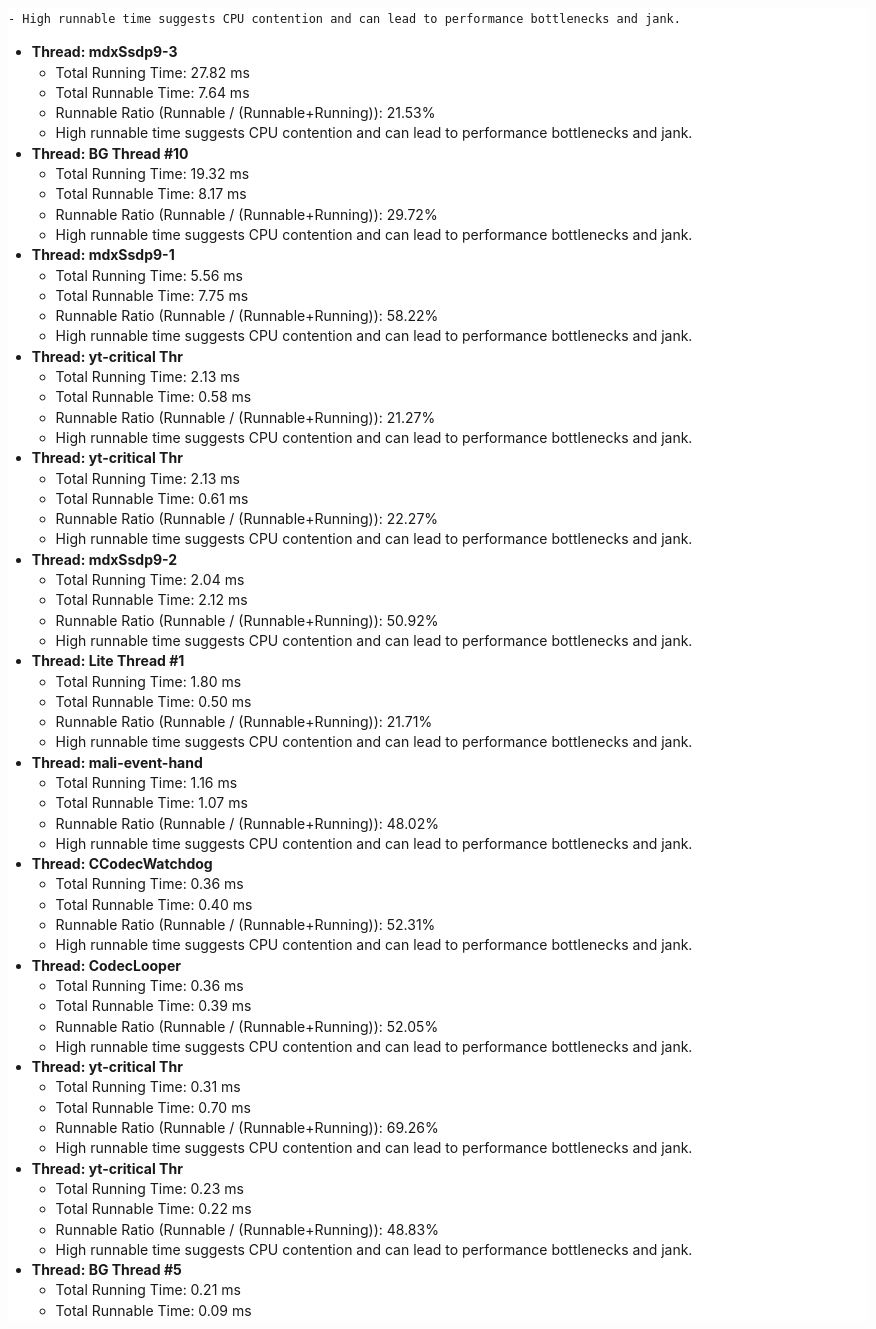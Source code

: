     - High runnable time suggests CPU contention and can lead to performance bottlenecks and jank.
  - **Thread: mdxSsdp9-3**
    - Total Running Time: 27.82 ms
    - Total Runnable Time: 7.64 ms
    - Runnable Ratio (Runnable / (Runnable+Running)): 21.53%
    - High runnable time suggests CPU contention and can lead to performance bottlenecks and jank.
  - **Thread: BG Thread #10**
    - Total Running Time: 19.32 ms
    - Total Runnable Time: 8.17 ms
    - Runnable Ratio (Runnable / (Runnable+Running)): 29.72%
    - High runnable time suggests CPU contention and can lead to performance bottlenecks and jank.
  - **Thread: mdxSsdp9-1**
    - Total Running Time: 5.56 ms
    - Total Runnable Time: 7.75 ms
    - Runnable Ratio (Runnable / (Runnable+Running)): 58.22%
    - High runnable time suggests CPU contention and can lead to performance bottlenecks and jank.
  - **Thread: yt-critical Thr**
    - Total Running Time: 2.13 ms
    - Total Runnable Time: 0.58 ms
    - Runnable Ratio (Runnable / (Runnable+Running)): 21.27%
    - High runnable time suggests CPU contention and can lead to performance bottlenecks and jank.
  - **Thread: yt-critical Thr**
    - Total Running Time: 2.13 ms
    - Total Runnable Time: 0.61 ms
    - Runnable Ratio (Runnable / (Runnable+Running)): 22.27%
    - High runnable time suggests CPU contention and can lead to performance bottlenecks and jank.
  - **Thread: mdxSsdp9-2**
    - Total Running Time: 2.04 ms
    - Total Runnable Time: 2.12 ms
    - Runnable Ratio (Runnable / (Runnable+Running)): 50.92%
    - High runnable time suggests CPU contention and can lead to performance bottlenecks and jank.
  - **Thread: Lite Thread #1**
    - Total Running Time: 1.80 ms
    - Total Runnable Time: 0.50 ms
    - Runnable Ratio (Runnable / (Runnable+Running)): 21.71%
    - High runnable time suggests CPU contention and can lead to performance bottlenecks and jank.
  - **Thread: mali-event-hand**
    - Total Running Time: 1.16 ms
    - Total Runnable Time: 1.07 ms
    - Runnable Ratio (Runnable / (Runnable+Running)): 48.02%
    - High runnable time suggests CPU contention and can lead to performance bottlenecks and jank.
  - **Thread: CCodecWatchdog**
    - Total Running Time: 0.36 ms
    - Total Runnable Time: 0.40 ms
    - Runnable Ratio (Runnable / (Runnable+Running)): 52.31%
    - High runnable time suggests CPU contention and can lead to performance bottlenecks and jank.
  - **Thread: CodecLooper**
    - Total Running Time: 0.36 ms
    - Total Runnable Time: 0.39 ms
    - Runnable Ratio (Runnable / (Runnable+Running)): 52.05%
    - High runnable time suggests CPU contention and can lead to performance bottlenecks and jank.
  - **Thread: yt-critical Thr**
    - Total Running Time: 0.31 ms
    - Total Runnable Time: 0.70 ms
    - Runnable Ratio (Runnable / (Runnable+Running)): 69.26%
    - High runnable time suggests CPU contention and can lead to performance bottlenecks and jank.
  - **Thread: yt-critical Thr**
    - Total Running Time: 0.23 ms
    - Total Runnable Time: 0.22 ms
    - Runnable Ratio (Runnable / (Runnable+Running)): 48.83%
    - High runnable time suggests CPU contention and can lead to performance bottlenecks and jank.
  - **Thread: BG Thread #5**
    - Total Running Time: 0.21 ms
    - Total Runnable Time: 0.09 ms